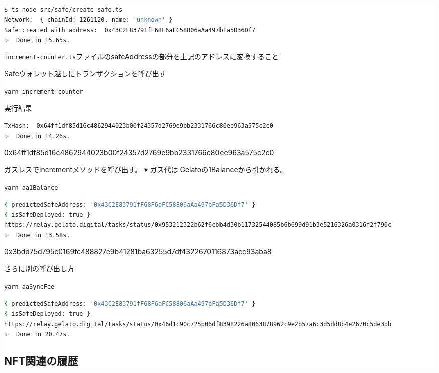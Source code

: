 ```bash
$ ts-node src/safe/create-safe.ts
Network:  { chainId: 1261120, name: 'unknown' }
Safe created with address:  0x43C2E83791fF68F6aFC58806aAa497bFa5D36Df7
✨  Done in 15.65s.
```

`increment-counter.ts`ファイルのsafeAddressの部分を上記のアドレスに変換すること

Safeウォレット越しにトランザクションを呼び出す

```bash
yarn increment-counter
```

実行結果

```bash
TxHash:  0x64ff1df85d16c4862944023b00f24357d2769e9bb2331766c80ee963a575c2c0
✨  Done in 14.26s.
```

[0x64ff1df85d16c4862944023b00f24357d2769e9bb2331766c80ee963a575c2c0](https://zkatana.blockscout.com/tx/0x64ff1df85d16c4862944023b00f24357d2769e9bb2331766c80ee963a575c2c0)


ガスレスでincrementメソッドを呼び出す。
※ ガス代は Gelatoの1Balanceから引かれる。


```bash
yarn aa1Balance
```

```bash
{ predictedSafeAddress: '0x43C2E83791fF68F6aFC58806aAa497bFa5D36Df7' }
{ isSafeDeployed: true }
https://relay.gelato.digital/tasks/status/0x953212322b62f6cbb4d30b11732544085b6b699d91b3e5216326a0316f2f790c 
✨  Done in 13.58s.
```

[0x3bdd75d795c0169fc488827e9b41281ba63255d7df4322670116873acc93aba8](https://zkatana.blockscout.com/tx/0x3bdd75d795c0169fc488827e9b41281ba63255d7df4322670116873acc93aba8)


さらに別の呼び出し方

```bash
yarn aaSyncFee
```


```bash
{ predictedSafeAddress: '0x43C2E83791fF68F6aFC58806aAa497bFa5D36Df7' }
{ isSafeDeployed: true }
https://relay.gelato.digital/tasks/status/0x46d1c90c725b06df8398226a8063878962c9e2b57a6c3d5dd8b4e2670c5de3bb 
✨  Done in 20.47s.
```

## NFT関連の履歴
